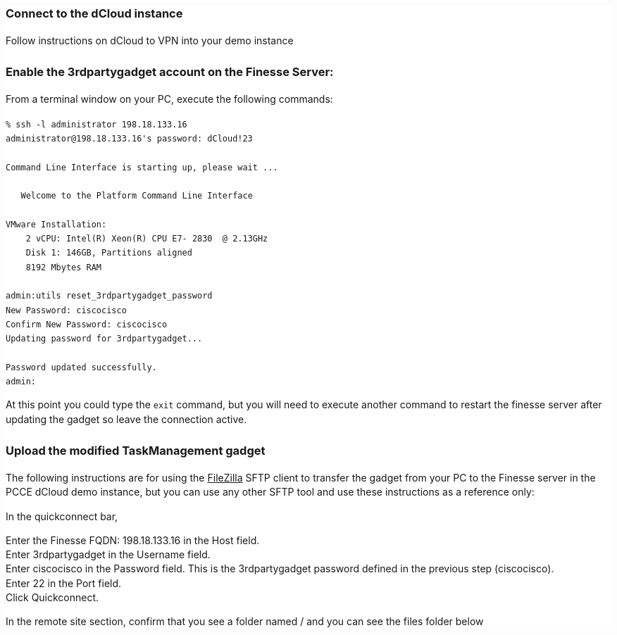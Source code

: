 ### Connect to the dCloud instance  
Follow instructions on dCloud to VPN into your demo instance

### Enable the 3rdpartygadget account on the Finesse Server:

From a terminal window on your PC, execute the following commands: 
```
% ssh -l administrator 198.18.133.16
administrator@198.18.133.16's password: dCloud!23

Command Line Interface is starting up, please wait ...

   Welcome to the Platform Command Line Interface

VMware Installation:
	2 vCPU: Intel(R) Xeon(R) CPU E7- 2830  @ 2.13GHz
	Disk 1: 146GB, Partitions aligned
	8192 Mbytes RAM

admin:utils reset_3rdpartygadget_password
New Password: ciscocisco
Confirm New Password: ciscocisco
Updating password for 3rdpartygadget...

Password updated successfully.
admin:
```  

At this point you could type the `exit` command, but you will need to execute another command to restart the finesse server after updating the gadget so leave the connection active.  




### Upload the modified TaskManagement gadget


The following instructions are for using the [FileZilla](https://filezilla-project.org/) SFTP client to transfer the gadget from your PC to 
the Finesse server in the PCCE dCloud demo instance, but you can use any other SFTP tool and use these instructions as a reference only:  

In the quickconnect bar,  

Enter the Finesse FQDN: 198.18.133.16 in the Host field.  
Enter 3rdpartygadget in the Username field.  
Enter ciscocisco in the Password field. This is the 3rdpartygadget password defined in the previous step (ciscocisco).  
Enter 22 in the Port field.  
Click Quickconnect.  

In the remote site section, confirm that you see a folder named / and you can see the files folder below  
